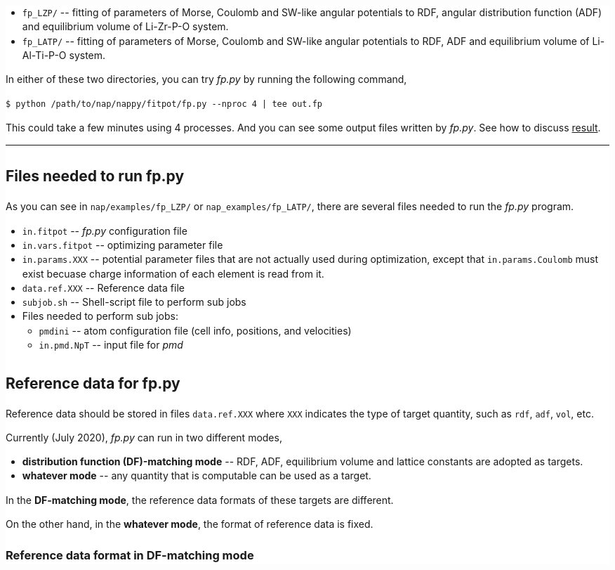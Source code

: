 -   `fp_LZP/` -- fitting of parameters of Morse, Coulomb and SW-like
    angular potentials to RDF, angular distribution function (ADF) and
    equilibrium volume of Li-Zr-P-O system.
-   `fp_LATP/` -- fitting of parameters of Morse, Coulomb and SW-like
    angular potentials to RDF, ADF and equilibrium volume of
    Li-Al-Ti-P-O system.

In either of these two directories, you can try *fp.py* by running the
following command,

    $ python /path/to/nap/nappy/fitpot/fp.py --nproc 4 | tee out.fp

This could take a few minutes using 4 processes. And you can see some
output files written by *fp.py*. See how to discuss [result](#results-and-outputs).

------------------------------------------------------------------------

## Files needed to run fp.py

As you can see in `nap/examples/fp_LZP/` or `nap_examples/fp_LATP/`,
there are several files needed to run the *fp.py* program.

-   `in.fitpot` -- *fp.py* configuration file
-   `in.vars.fitpot` -- optimizing parameter file
-   `in.params.XXX` -- potential parameter files that are not
    actually used during optimization, except that `in.params.Coulomb`
    must exist becuase charge information of each element is read from
    it.
-   `data.ref.XXX` -- Reference data file
-   `subjob.sh` -- Shell-script file to perform sub jobs
-   Files needed to perform sub jobs:
    -   `pmdini` -- atom configuration file (cell info, positions,
        and velocities)
    -   `in.pmd.NpT` -- input file for *pmd*

## Reference data for fp.py

Reference data should be stored in files `data.ref.XXX` where `XXX`
indicates the type of target quantity, such as `rdf`, `adf`, `vol`, etc.

Currently (July 2020), *fp.py* can run in two different modes,

-   **distribution function (DF)-matching mode** -- RDF, ADF,
    equilibrium volume and lattice constants are adopted as targets.
-   **whatever mode** -- any quantity that is computable can be used
    as a target.

In the **DF-matching mode**, the reference data formats of these targets
are different.

On the other hand, in the **whatever mode**, the format of reference
data is fixed.

### Reference data format in DF-matching mode
